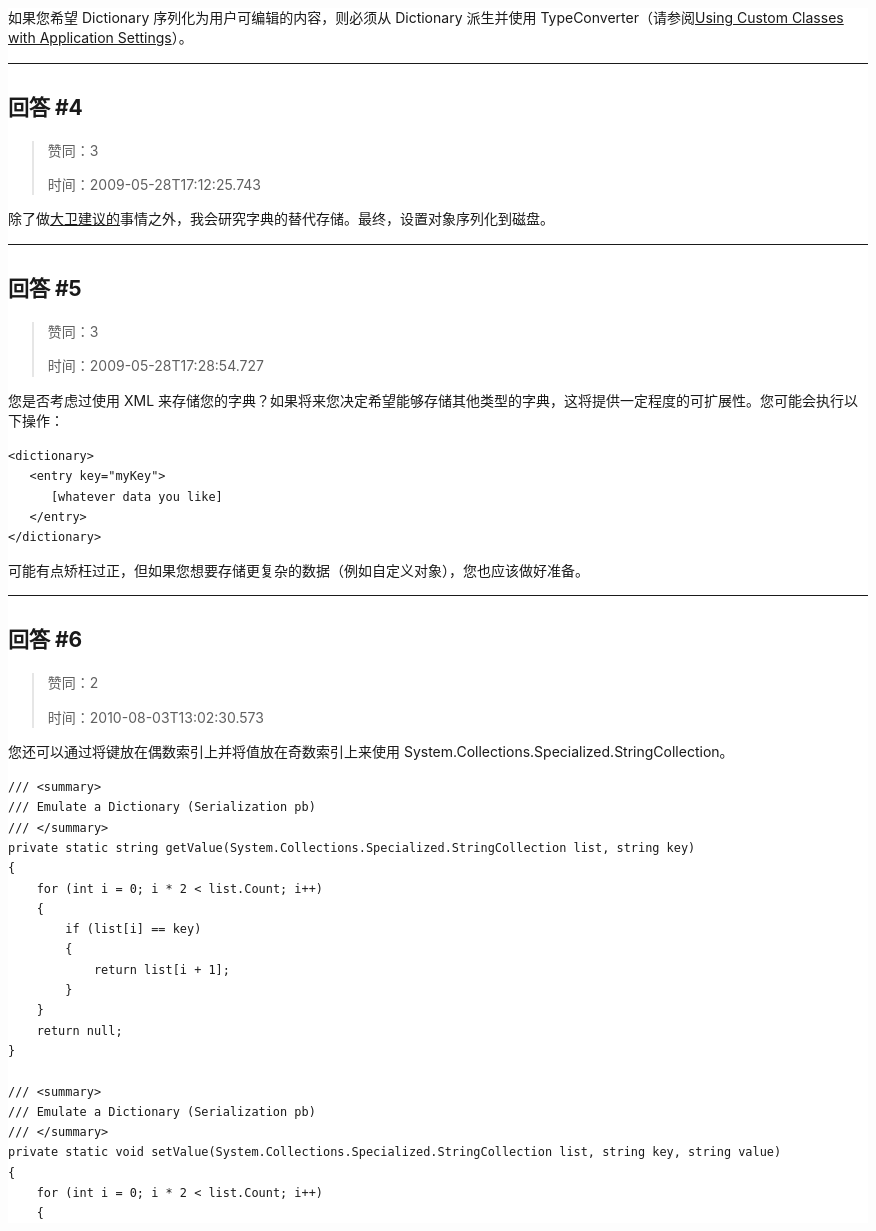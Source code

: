 如果您希望 Dictionary 序列化为用户可编辑的内容，则必须从 Dictionary 派生并使用 TypeConverter（请参阅[Using Custom Classes with Application Settings](http://www.blackwasp.co.uk/CustomAppSettings.aspx)）。

* * *

## 回答 #4

> 赞同：3
> 
> 时间：2009-05-28T17:12:25.743

除了做[大卫建议的](https://stackoverflow.com/questions/922047/store-dictionarystring-string-in-application-settings/922070#922070)事情之外，我会研究字典的替代存储。最终，设置对象序列化到磁盘。

* * *

## 回答 #5

> 赞同：3
> 
> 时间：2009-05-28T17:28:54.727

您是否考虑过使用 XML 来存储您的字典？如果将来您决定希望能够存储其他类型的字典，这将提供一定程度的可扩展性。您可能会执行以下操作：

```
<dictionary>
   <entry key="myKey">
      [whatever data you like]
   </entry>
</dictionary> 
```

可能有点矫枉过正，但如果您想要存储更复杂的数据（例如自定义对象），您也应该做好准备。

* * *

## 回答 #6

> 赞同：2
> 
> 时间：2010-08-03T13:02:30.573

您还可以通过将键放在偶数索引上并将值放在奇数索引上来使用 System.Collections.Specialized.StringCollection。

```
/// <summary>
/// Emulate a Dictionary (Serialization pb)
/// </summary>
private static string getValue(System.Collections.Specialized.StringCollection list, string key)
{
    for (int i = 0; i * 2 < list.Count; i++)
    {
        if (list[i] == key)
        {
            return list[i + 1];
        }
    }
    return null;
}

/// <summary>
/// Emulate a Dictionary (Serialization pb)
/// </summary>      
private static void setValue(System.Collections.Specialized.StringCollection list, string key, string value)
{
    for (int i = 0; i * 2 < list.Count; i++)
    {
```